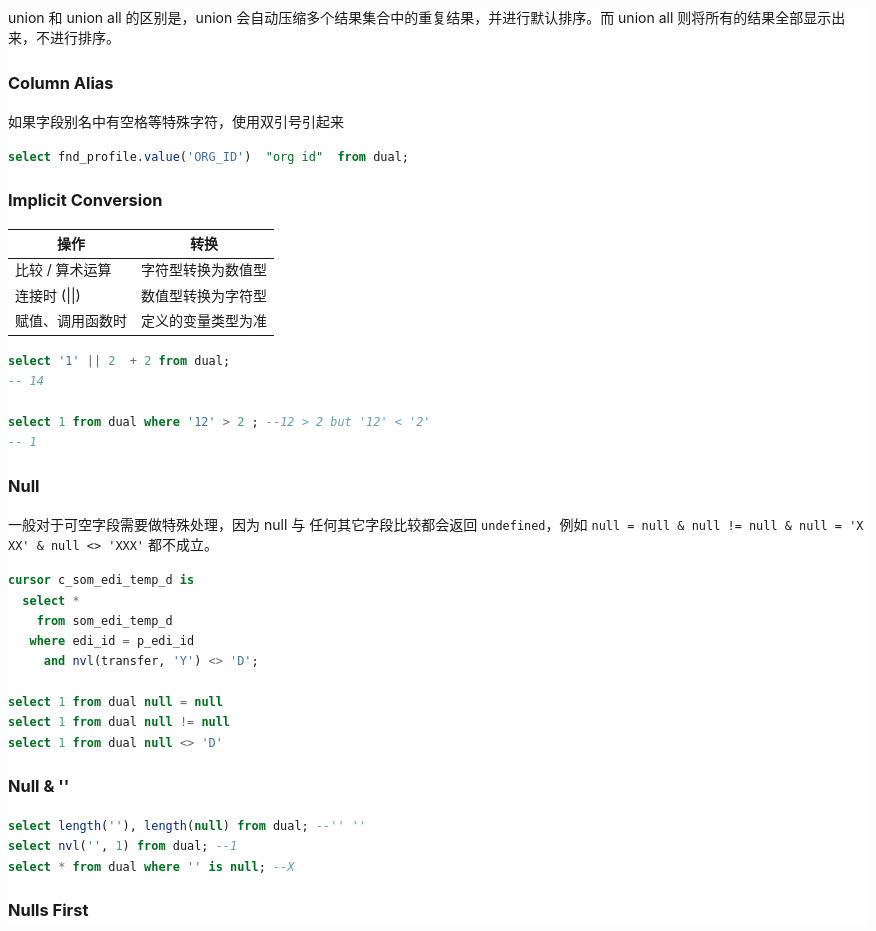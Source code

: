 union 和 union all 的区别是，union 会自动压缩多个结果集合中的重复结果，并进行默认排序。而 union all 则将所有的结果全部显示出来，不进行排序。

### Column Alias

如果字段别名中有空格等特殊字符，使用双引号引起来

```sql
select fnd_profile.value('ORG_ID')  "org id"  from dual;
```

### Implicit Conversion

| 操作             | 转换               |
| ---------------- | ------------------ |
| 比较 / 算术运算  | 字符型转换为数值型 |
| 连接时 (\|\|)    | 数值型转换为字符型 |
| 赋值、调用函数时 | 定义的变量类型为准 |

```sql
select '1' || 2  + 2 from dual;
-- 14

select 1 from dual where '12' > 2 ; --12 > 2 but '12' < '2'
-- 1
```

### Null

一般对于可空字段需要做特殊处理，因为 null 与 任何其它字段比较都会返回 `undefined`，例如 `null = null & null != null & null = 'XXX' & null <> 'XXX'` 都不成立。

```sql
cursor c_som_edi_temp_d is
  select *
    from som_edi_temp_d
   where edi_id = p_edi_id
     and nvl(transfer, 'Y') <> 'D';

select 1 from dual null = null
select 1 from dual null != null
select 1 from dual null <> 'D'
```

### Null & ''

```sql
select length(''), length(null) from dual; --'' ''
select nvl('', 1) from dual; --1
select * from dual where '' is null; --X
```

### Nulls First
